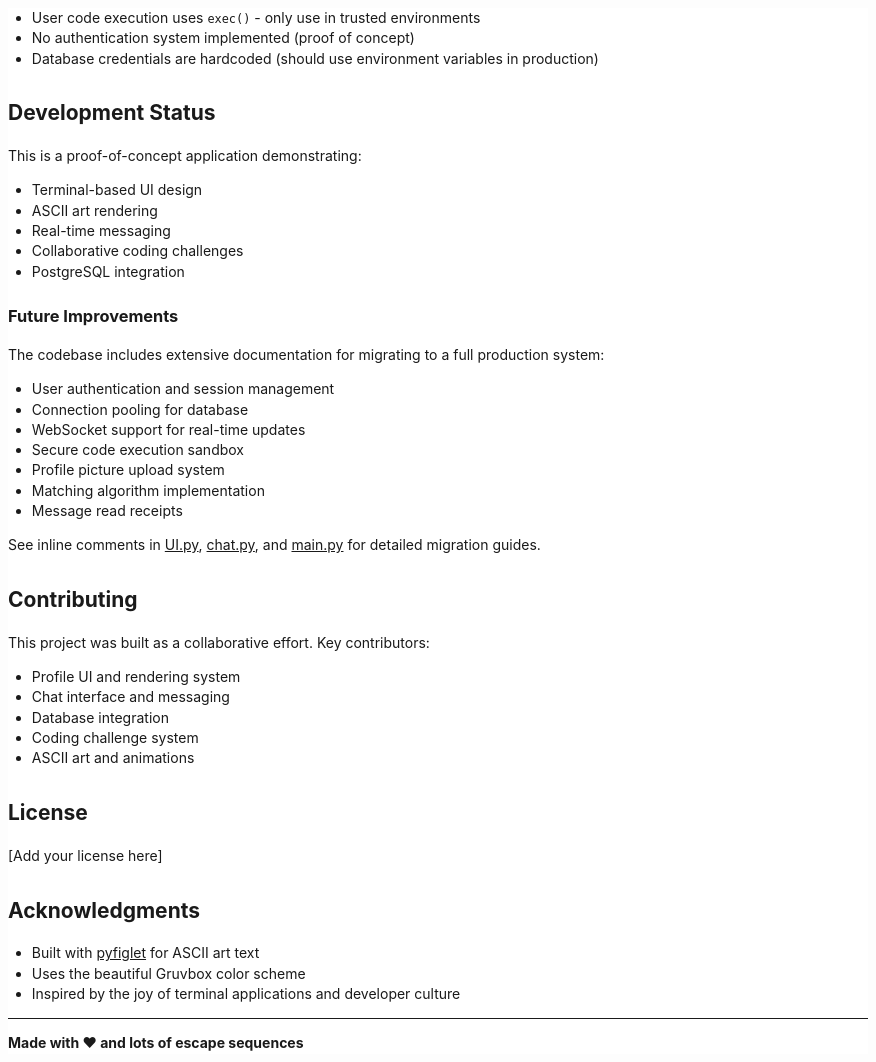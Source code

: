 - User code execution uses `exec()` - only use in trusted environments
- No authentication system implemented (proof of concept)
- Database credentials are hardcoded (should use environment variables in production)

## Development Status

This is a proof-of-concept application demonstrating:
- Terminal-based UI design
- ASCII art rendering
- Real-time messaging
- Collaborative coding challenges
- PostgreSQL integration

### Future Improvements

The codebase includes extensive documentation for migrating to a full production system:
- User authentication and session management
- Connection pooling for database
- WebSocket support for real-time updates
- Secure code execution sandbox
- Profile picture upload system
- Matching algorithm implementation
- Message read receipts

See inline comments in [UI.py](ascii_stuff/UI.py), [chat.py](ascii_stuff/chat.py), and [main.py](ascii_stuff/main.py) for detailed migration guides.

## Contributing

This project was built as a collaborative effort. Key contributors:
- Profile UI and rendering system
- Chat interface and messaging
- Database integration
- Coding challenge system
- ASCII art and animations

## License

[Add your license here]

## Acknowledgments

- Built with [pyfiglet](https://github.com/pwaller/pyfiglet) for ASCII art text
- Uses the beautiful Gruvbox color scheme
- Inspired by the joy of terminal applications and developer culture

---

**Made with ❤️ and lots of escape sequences**
